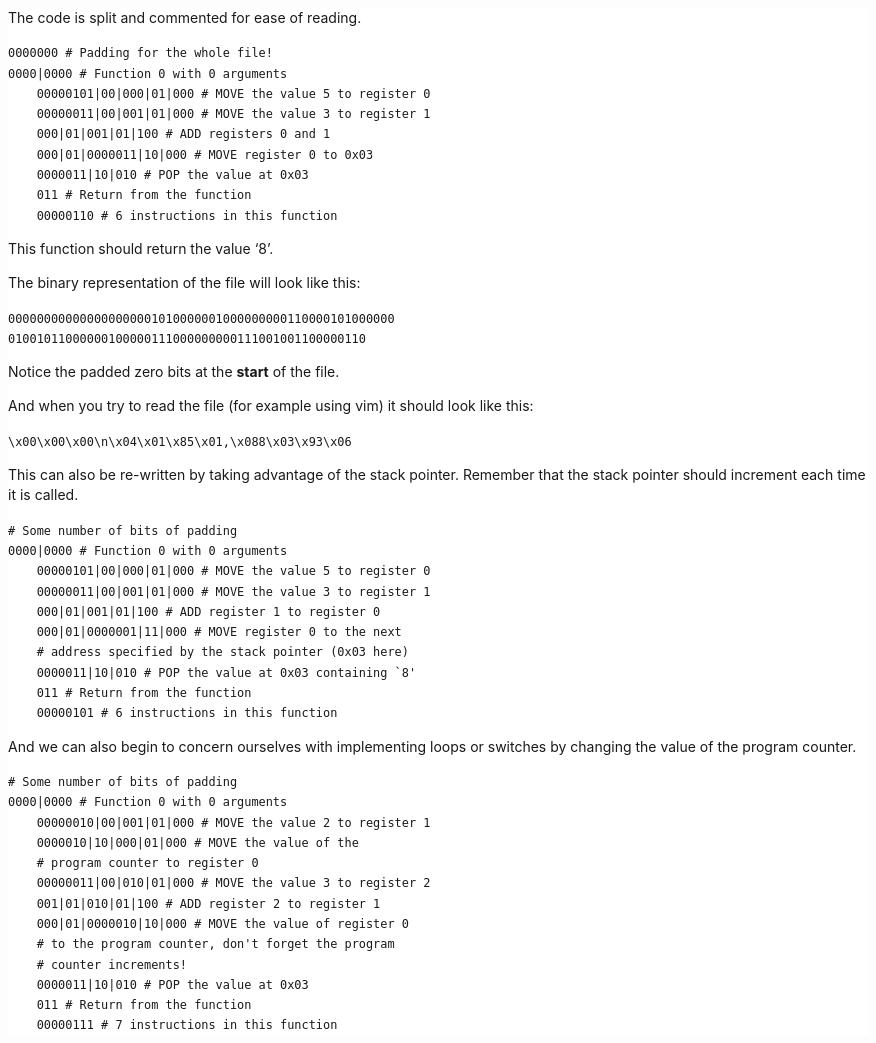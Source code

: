 The code is split and commented for ease of reading.

```
0000000 # Padding for the whole file!
0000|0000 # Function 0 with 0 arguments
	00000101|00|000|01|000 # MOVE the value 5 to register 0
	00000011|00|001|01|000 # MOVE the value 3 to register 1
	000|01|001|01|100 # ADD registers 0 and 1
	000|01|0000011|10|000 # MOVE register 0 to 0x03
	0000011|10|010 # POP the value at 0x03
	011 # Return from the function
	00000110 # 6 instructions in this function
```

This function should return the value ‘8’.

The binary representation of the file will look like this:

```
000000000000000000001010000001000000000110000101000000
01001011000000100000111000000000111001001100000110
```

Notice the padded zero bits at the **start** of the file.

And when you try to read the file (for example using vim) it should look like this:

```
\x00\x00\x00\n\x04\x01\x85\x01,\x088\x03\x93\x06
```

This can also be re-written by taking advantage of the stack pointer. Remember that the stack pointer should increment each time it is called.

```
# Some number of bits of padding
0000|0000 # Function 0 with 0 arguments
	00000101|00|000|01|000 # MOVE the value 5 to register 0
	00000011|00|001|01|000 # MOVE the value 3 to register 1
	000|01|001|01|100 # ADD register 1 to register 0
	000|01|0000001|11|000 # MOVE register 0 to the next
	# address specified by the stack pointer (0x03 here)
	0000011|10|010 # POP the value at 0x03 containing `8'
	011 # Return from the function
	00000101 # 6 instructions in this function
```

And we can also begin to concern ourselves with implementing loops or switches by changing the
value of the program counter.

```
# Some number of bits of padding
0000|0000 # Function 0 with 0 arguments
	00000010|00|001|01|000 # MOVE the value 2 to register 1
	0000010|10|000|01|000 # MOVE the value of the
	# program counter to register 0
	00000011|00|010|01|000 # MOVE the value 3 to register 2
	001|01|010|01|100 # ADD register 2 to register 1
	000|01|0000010|10|000 # MOVE the value of register 0
	# to the program counter, don't forget the program
	# counter increments!
	0000011|10|010 # POP the value at 0x03
	011 # Return from the function
	00000111 # 7 instructions in this function
```
